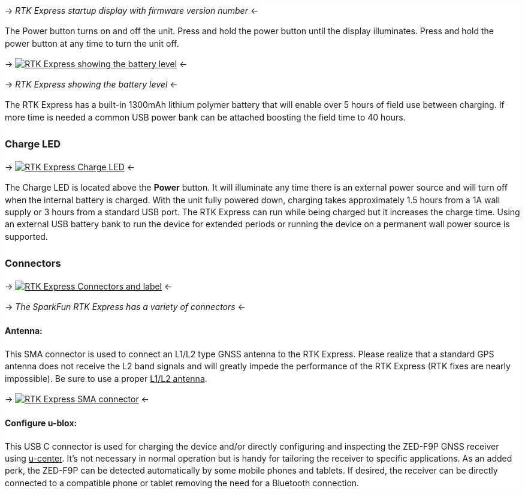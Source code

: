 -> *RTK Express startup display with firmware version number* <-


The Power button turns on and off the unit. Press and hold the power button until the display illuminates. Press and hold the power button at any time to turn the unit off. 

-> [![RTK Express showing the battery level](https://cdn.sparkfun.com/assets/learn_tutorials/1/8/5/7/SparkFun_RTK_Express_-_Display_-_Rover_Fixed.jpg)](https://cdn.sparkfun.com/assets/learn_tutorials/1/8/5/7/SparkFun_RTK_Express_-_Display_-_Rover_Fixed.jpg) <-

-> *RTK Express showing the battery level* <-

The RTK Express has a built-in 1300mAh lithium polymer battery that will enable over 5 hours of field use between charging. If more time is needed a common USB power bank can be attached boosting the field time to 40 hours.

### **Charge LED**

-> [![RTK Express Charge LED](https://cdn.sparkfun.com/assets/learn_tutorials/1/8/5/7/SparkFun_RTK_Express_-_Charge_LED.jpg)](https://cdn.sparkfun.com/assets/learn_tutorials/1/8/5/7/SparkFun_RTK_Express_-_Charge_LED.jpg) <-

The Charge LED is located above the **Power** button. It will illuminate any time there is an external power source and will turn off when the internal battery is charged. With the unit fully powered down, charging takes approximately 1.5 hours from a 1A wall supply or 3 hours from a standard USB port. The RTK Express can run while being charged but it increases the charge time. Using an external USB battery bank to run the device for extended periods or running the device on a permanent wall power source is supported.

### **Connectors**

-> [![RTK Express Connectors and label](https://cdn.sparkfun.com/assets/learn_tutorials/1/8/5/7/SparkFun_RTK_Express_-_Connectors.jpg)](https://cdn.sparkfun.com/assets/learn_tutorials/1/8/5/7/SparkFun_RTK_Express_-_Connectors.jpg) <-

-> *The SparkFun RTK Express has a variety of connectors* <-


#### **Antenna:**

This SMA connector is used to connect an L1/L2 type GNSS antenna to the RTK Express. Please realize that a standard GPS antenna does not receive the L2 band signals and will greatly impede the performance of the RTK Express (RTK fixes are nearly impossible). Be sure to use a proper [L1/L2 antenna](https://www.sparkfun.com/products/17751).

-> [![RTK Express SMA connector](https://cdn.sparkfun.com/assets/learn_tutorials/1/8/5/7/SparkFun_RTK_Express_-_Connectors-SMA.jpg)](https://cdn.sparkfun.com/assets/learn_tutorials/1/8/5/7/SparkFun_RTK_Express_-_Connectors-SMA.jpg) <-

#### **Configure u-blox:**

This USB C connector is used for charging the device and/or directly configuring and inspecting the ZED-F9P GNSS receiver using [u-center](https://learn.sparkfun.com/tutorials/getting-started-with-u-center-for-u-blox/all). It’s not necessary in normal operation but is handy for tailoring the receiver to specific applications. As an added perk, the ZED-F9P can be detected automatically by some mobile phones and tablets. If desired, the receiver can be directly connected to a compatible phone or tablet removing the need for a Bluetooth connection.
